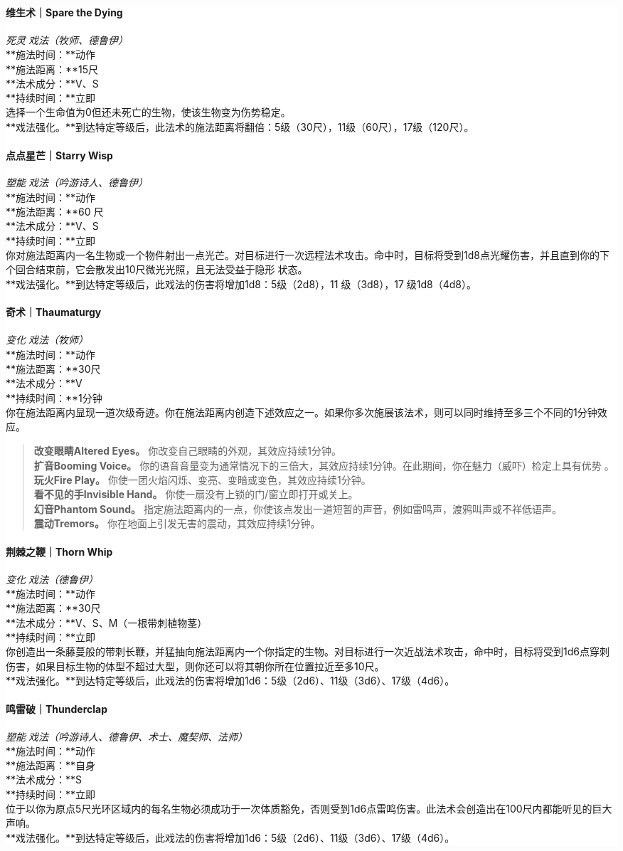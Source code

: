 #### 维生术｜Spare the Dying

*死灵 戏法（牧师、德鲁伊）*  
**施法时间：**动作  
**施法距离：**15尺  
**法术成分：**V、S  
**持续时间：**立即  
选择一个生命值为0但还未死亡的生物，使该生物变为伤势稳定。  
**戏法强化。**到达特定等级后，此法术的施法距离将翻倍：5级（30尺），11级（60尺），17级（120尺）。

#### 点点星芒｜Starry Wisp

*塑能 戏法（吟游诗人、德鲁伊）*  
**施法时间：**动作  
**施法距离：**60 尺  
**法术成分：**V、S  
**持续时间：**立即  
你对施法距离内一名生物或一个物件射出一点光芒。对目标进行一次远程法术攻击。命中时，目标将受到1d8点光耀伤害，并且直到你的下个回合结束前，它会散发出10尺微光光照，且无法受益于隐形 状态。  
**戏法强化。**到达特定等级后，此戏法的伤害将增加1d8：5级（2d8），11 级（3d8），17 级1d8（4d8）。

#### 奇术｜Thaumaturgy

*变化 戏法（牧师）*  
**施法时间：**动作  
**施法距离：**30尺  
**法术成分：**V  
**持续时间：**1分钟  
你在施法距离内显现一道次级奇迹。你在施法距离内创造下述效应之一。如果你多次施展该法术，则可以同时维持至多三个不同的1分钟效应。

> **改变眼睛Altered Eyes。** 你改变自己眼睛的外观，其效应持续1分钟。  
> **扩音Booming Voice。** 你的语音音量变为通常情况下的三倍大，其效应持续1分钟。在此期间，你在魅力（威吓）检定上具有优势 。  
> **玩火Fire Play。** 你使一团火焰闪烁、变亮、变暗或变色，其效应持续1分钟。  
> **看不见的手Invisible Hand。** 你使一扇没有上锁的门/窗立即打开或关上。  
> **幻音Phantom Sound。** 指定施法距离内的一点，你使该点发出一道短暂的声音，例如雷鸣声，渡鸦叫声或不祥低语声。  
> **震动Tremors。** 你在地面上引发无害的震动，其效应持续1分钟。

#### 荆棘之鞭｜Thorn Whip

*变化 戏法（德鲁伊）*  
**施法时间：**动作  
**施法距离：**30尺  
**法术成分：**V、S、M（一根带刺植物茎）  
**持续时间：**立即  
你创造出一条藤蔓般的带刺长鞭，并猛抽向施法距离内一个你指定的生物。对目标进行一次近战法术攻击，命中时，目标将受到1d6点穿刺伤害，如果目标生物的体型不超过大型，则你还可以将其朝你所在位置拉近至多10尺。  
**戏法强化。**到达特定等级后，此戏法的伤害将增加1d6：5级（2d6）、11级（3d6）、17级（4d6）。

#### 鸣雷破｜Thunderclap

*塑能 戏法（吟游诗人、德鲁伊、术士、魔契师、法师）*  
**施法时间：**动作  
**施法距离：**自身  
**法术成分：**S  
**持续时间：**立即  
位于以你为原点5尺光环区域内的每名生物必须成功于一次体质豁免，否则受到1d6点雷鸣伤害。此法术会创造出在100尺内都能听见的巨大声响。  
**戏法强化。**到达特定等级后，此戏法的伤害将增加1d6：5级（2d6）、11级（3d6）、17级（4d6）。
